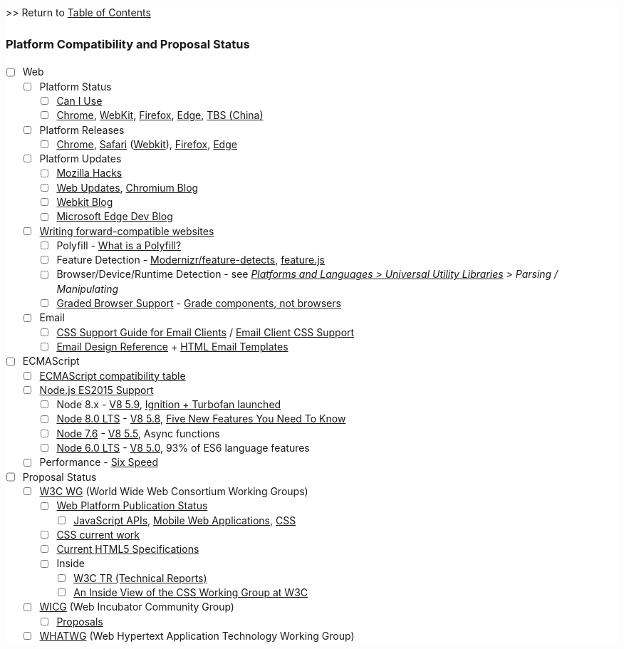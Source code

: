 \>\> Return to [Table of Contents](#table-of-contents)

### Platform Compatibility and Proposal Status

- [ ] Web
  - [ ] Platform Status
    - [ ] [Can I Use](http://caniuse.com/)
    - [ ] [Chrome](https://www.chromestatus.com/features), [WebKit](https://webkit.org/status/), [Firefox](https://platform-status.mozilla.org/), [Edge](https://developer.microsoft.com/en-us/microsoft-edge/platform/status/), [TBS (China)](http://x5.tencent.com/tbs/guide/w3c.html)
  - [ ] Platform Releases
    - [ ] [Chrome](https://chromereleases.googleblog.com/), [Safari](https://developer.apple.com/library/content/releasenotes/General/WhatsNewInSafari/Introduction/Introduction.html) ([Webkit](https://trac.webkit.org/)), [Firefox](https://www.mozilla.org/en-US/firefox/releases/), [Edge](https://developer.microsoft.com/en-us/microsoft-edge/platform/changelog/)
  - [ ] Platform Updates
    - [ ] [Mozilla Hacks](https://hacks.mozilla.org/)
    - [ ] [Web Updates](https://developers.google.com/web/updates/), [Chromium Blog](https://blog.chromium.org/)
    - [ ] [Webkit Blog](https://webkit.org/blog/)
    - [ ] [Microsoft Edge Dev Blog](https://developer.microsoft.com/en-us/microsoft-edge/community/)
  - [ ] [Writing forward-compatible websites](https://developer.mozilla.org/en-US/docs/Web/Guide/Writing_forward-compatible_websites)
    - [ ] Polyfill - [What is a Polyfill?](https://remysharp.com/2010/10/08/what-is-a-polyfill)
    - [ ] Feature Detection - [Modernizr/feature-detects](https://github.com/Modernizr/Modernizr/tree/master/feature-detects), [feature.js](https://github.com/viljamis/feature.js/blob/master/feature.js)
    - [ ] Browser/Device/Runtime Detection - see _[Platforms and Languages > Universal Utility Libraries](#universal-utility-libraries) > Parsing / Manipulating_
    - [ ] [Graded Browser Support](https://github.com/yui/yui3/wiki/Graded-Browser-Support) - [Grade components, not browsers](https://www.filamentgroup.com/lab/grade-the-components.html)
  - [ ] Email
    - [ ] [CSS Support Guide for Email Clients](https://www.campaignmonitor.com/css/) / [Email Client CSS Support](https://templates.mailchimp.com/resources/email-client-css-support/)
    - [ ] [Email Design Reference](https://templates.mailchimp.com/) + [HTML Email Templates](https://github.com/mailchimp/Email-Blueprints)
- [ ] ECMAScript
  - [ ] [ECMAScript compatibility table](http://kangax.github.io/compat-table/es6/)
  - [ ] [Node.js ES2015 Support](http://node.green/)
    - [ ] Node 8.x - [V8 5.9](https://v8project.blogspot.hk/2017/04/v8-release-59.html), [Ignition + Turbofan launched](https://v8project.blogspot.hk/2017/05/launching-ignition-and-turbofan.html)
    - [ ] [Node 8.0 LTS](https://nodejs.org/en/blog/release/v8.0.0/) - [V8 5.8](https://v8project.blogspot.hk/2017/03/v8-release-58.html), [Five New Features You Need To Know](http://codingsans.com/blog/node-8)
    - [ ] [Node 7.6](https://nodejs.org/en/blog/release/v7.6.0/) - [V8 5.5](https://v8project.blogspot.hk/2016/10/v8-release-55.html), Async functions
    - [ ] [Node 6.0 LTS](https://nodejs.org/en/blog/release/v6.0.0/) - [V8 5.0](https://v8project.blogspot.hk/2016/03/v8-release-50.html), 93% of ES6 language features
  - [ ] Performance - [Six Speed](https://kpdecker.github.io/six-speed/)
- [ ] Proposal Status
  - [ ] [W3C WG](https://www.w3.org/Consortium/activities#Working) (World Wide Web Consortium Working Groups)
    - [ ] [Web Platform Publication Status](https://www.w3.org/WebPlatform/WG/PubStatus)
      - [ ] [JavaScript APIs](https://www.w3.org/standards/techs/js), [Mobile Web Applications](https://www.w3.org/standards/techs/mobileapp), [CSS](https://www.w3.org/standards/techs/css)
    - [ ] [CSS current work](https://www.w3.org/Style/CSS/current-work)
    - [ ] [Current HTML5 Specifications](http://html5-overview.net/current)
    - [ ] Inside
      - [ ] [W3C TR (Technical Reports)](https://www.w3.org/2014/Process-20140801/#rec-advance)
      - [ ] [An Inside View of the CSS Working Group at W3C](http://fantasai.inkedblade.net/weblog/2011/inside-csswg/)
  - [ ] [WICG](https://wicg.github.io/admin/charter.html) (Web Incubator Community Group)
    - [ ] [Proposals](https://github.com/WICG)
  - [ ] [WHATWG](https://wiki.whatwg.org/wiki/FAQ#The_WHATWG) (Web Hypertext Application Technology Working Group)